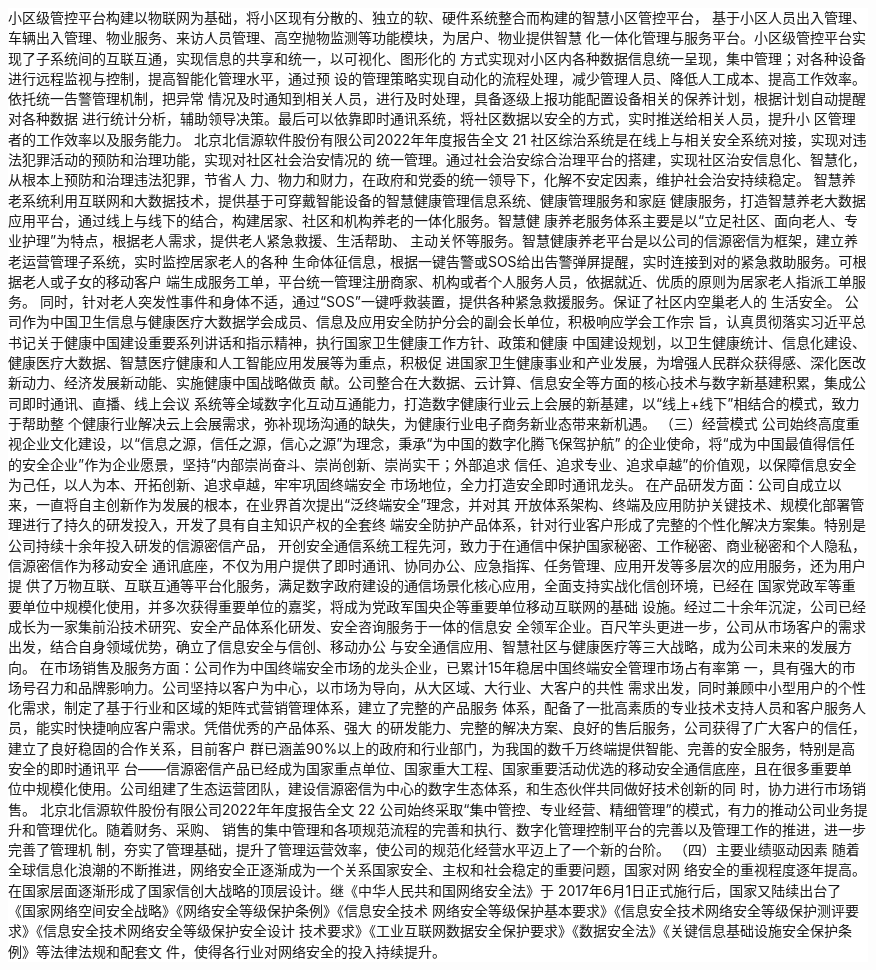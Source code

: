 小区级管控平台构建以物联网为基础，将小区现有分散的、独立的软、硬件系统整合而构建的智慧小区管控平台，
基于小区人员出入管理、车辆出入管理、物业服务、来访人员管理、高空抛物监测等功能模块，为居户、物业提供智慧
化一体化管理与服务平台。小区级管控平台实现了子系统间的互联互通，实现信息的共享和统一，以可视化、图形化的
方式实现对小区内各种数据信息统一呈现，集中管理；对各种设备进行远程监视与控制，提高智能化管理水平，通过预
设的管理策略实现自动化的流程处理，减少管理人员、降低人工成本、提高工作效率。依托统一告警管理机制，把异常
情况及时通知到相关人员，进行及时处理，具备逐级上报功能配置设备相关的保养计划，根据计划自动提醒对各种数据
进行统计分析，辅助领导决策。最后可以依靠即时通讯系统，将社区数据以安全的方式，实时推送给相关人员，提升小
区管理者的工作效率以及服务能力。
北京北信源软件股份有限公司2022年年度报告全文
21
社区综治系统是在线上与相关安全系统对接，实现对违法犯罪活动的预防和治理功能，实现对社区社会治安情况的
统一管理。通过社会治安综合治理平台的搭建，实现社区治安信息化、智慧化，从根本上预防和治理违法犯罪，节省人
力、物力和财力，在政府和党委的统一领导下，化解不安定因素，维护社会治安持续稳定。
智慧养老系统利用互联网和大数据技术，提供基于可穿戴智能设备的智慧健康管理信息系统、健康管理服务和家庭
健康服务，打造智慧养老大数据应用平台，通过线上与线下的结合，构建居家、社区和机构养老的一体化服务。智慧健
康养老服务体系主要是以“立足社区、面向老人、专业护理”为特点，根据老人需求，提供老人紧急救援、生活帮助、
主动关怀等服务。智慧健康养老平台是以公司的信源密信为框架，建立养老运营管理子系统，实时监控居家老人的各种
生命体征信息，根据一键告警或SOS给出告警弹屏提醒，实时连接到对的紧急救助服务。可根据老人或子女的移动客户
端生成服务工单，平台统一管理注册商家、机构或者个人服务人员，依据就近、优质的原则为居家老人指派工单服务。
同时，针对老人突发性事件和身体不适，通过“SOS”一键呼救装置，提供各种紧急救援服务。保证了社区内空巢老人的
生活安全。
公司作为中国卫生信息与健康医疗大数据学会成员、信息及应用安全防护分会的副会长单位，积极响应学会工作宗
旨，认真贯彻落实习近平总书记关于健康中国建设重要系列讲话和指示精神，执行国家卫生健康工作方针、政策和健康
中国建设规划，以卫生健康统计、信息化建设、健康医疗大数据、智慧医疗健康和人工智能应用发展等为重点，积极促
进国家卫生健康事业和产业发展，为增强人民群众获得感、深化医改新动力、经济发展新动能、实施健康中国战略做贡
献。公司整合在大数据、云计算、信息安全等方面的核心技术与数字新基建积累，集成公司即时通讯、直播、线上会议
系统等全域数字化互动互通能力，打造数字健康行业云上会展的新基建，以“线上+线下”相结合的模式，致力于帮助整
个健康行业解决云上会展需求，弥补现场沟通的缺失，为健康行业电子商务新业态带来新机遇。
（三）经营模式
公司始终高度重视企业文化建设，以“信息之源，信任之源，信心之源”为理念，秉承“为中国的数字化腾飞保驾护航”
的企业使命，将“成为中国最值得信任的安全企业”作为企业愿景，坚持“内部崇尚奋斗、崇尚创新、崇尚实干；外部追求
信任、追求专业、追求卓越”的价值观，以保障信息安全为己任，以人为本、开拓创新、追求卓越，牢牢巩固终端安全
市场地位，全力打造安全即时通讯龙头。
在产品研发方面：公司自成立以来，一直将自主创新作为发展的根本，在业界首次提出“泛终端安全”理念，并对其
开放体系架构、终端及应用防护关键技术、规模化部署管理进行了持久的研发投入，开发了具有自主知识产权的全套终
端安全防护产品体系，针对行业客户形成了完整的个性化解决方案集。特别是公司持续十余年投入研发的信源密信产品，
开创安全通信系统工程先河，致力于在通信中保护国家秘密、工作秘密、商业秘密和个人隐私，信源密信作为移动安全
通讯底座，不仅为用户提供了即时通讯、协同办公、应急指挥、任务管理、应用开发等多层次的应用服务，还为用户提
供了万物互联、互联互通等平台化服务，满足数字政府建设的通信场景化核心应用，全面支持实战化信创环境，已经在
国家党政军等重要单位中规模化使用，并多次获得重要单位的嘉奖，将成为党政军国央企等重要单位移动互联网的基础
设施。经过二十余年沉淀，公司已经成长为一家集前沿技术研究、安全产品体系化研发、安全咨询服务于一体的信息安
全领军企业。百尺竿头更进一步，公司从市场客户的需求出发，结合自身领域优势，确立了信息安全与信创、移动办公
与安全通信应用、智慧社区与健康医疗等三大战略，成为公司未来的发展方向。
在市场销售及服务方面：公司作为中国终端安全市场的龙头企业，已累计15年稳居中国终端安全管理市场占有率第
一，具有强大的市场号召力和品牌影响力。公司坚持以客户为中心，以市场为导向，从大区域、大行业、大客户的共性
需求出发，同时兼顾中小型用户的个性化需求，制定了基于行业和区域的矩阵式营销管理体系，建立了完整的产品服务
体系，配备了一批高素质的专业技术支持人员和客户服务人员，能实时快捷响应客户需求。凭借优秀的产品体系、强大
的研发能力、完整的解决方案、良好的售后服务，公司获得了广大客户的信任，建立了良好稳固的合作关系，目前客户
群已涵盖90%以上的政府和行业部门，为我国的数千万终端提供智能、完善的安全服务，特别是高安全的即时通讯平
台——信源密信产品已经成为国家重点单位、国家重大工程、国家重要活动优选的移动安全通信底座，且在很多重要单
位中规模化使用。公司组建了生态运营团队，建设信源密信为中心的数字生态体系，和生态伙伴共同做好技术创新的同
时，协力进行市场销售。
北京北信源软件股份有限公司2022年年度报告全文
22
公司始终采取“集中管控、专业经营、精细管理”的模式，有力的推动公司业务提升和管理优化。随着财务、采购、
销售的集中管理和各项规范流程的完善和执行、数字化管理控制平台的完善以及管理工作的推进，进一步完善了管理机
制，夯实了管理基础，提升了管理运营效率，使公司的规范化经营水平迈上了一个新的台阶。
（四）主要业绩驱动因素
随着全球信息化浪潮的不断推进，网络安全正逐渐成为一个关系国家安全、主权和社会稳定的重要问题，国家对网
络安全的重视程度逐年提高。在国家层面逐渐形成了国家信创大战略的顶层设计。继《中华人民共和国网络安全法》于
2017年6月1日正式施行后，国家又陆续出台了《国家网络空间安全战略》《网络安全等级保护条例》《信息安全技术
网络安全等级保护基本要求》《信息安全技术网络安全等级保护测评要求》《信息安全技术网络安全等级保护安全设计
技术要求》《工业互联网数据安全保护要求》《数据安全法》《关键信息基础设施安全保护条例》等法律法规和配套文
件，使得各行业对网络安全的投入持续提升。